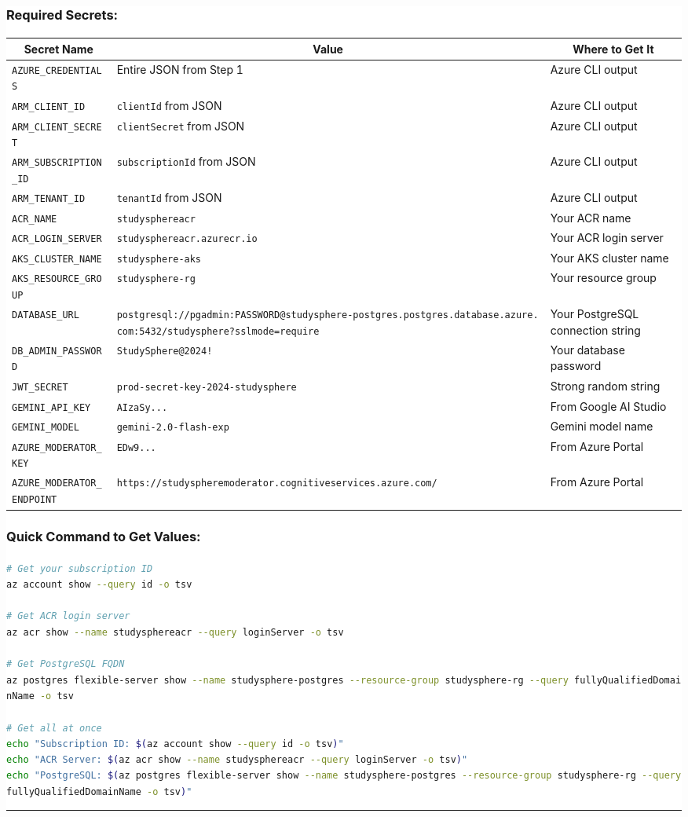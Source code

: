 ### Required Secrets:

| Secret Name | Value | Where to Get It |
|-------------|-------|-----------------|
| `AZURE_CREDENTIALS` | Entire JSON from Step 1 | Azure CLI output |
| `ARM_CLIENT_ID` | `clientId` from JSON | Azure CLI output |
| `ARM_CLIENT_SECRET` | `clientSecret` from JSON | Azure CLI output |
| `ARM_SUBSCRIPTION_ID` | `subscriptionId` from JSON | Azure CLI output |
| `ARM_TENANT_ID` | `tenantId` from JSON | Azure CLI output |
| `ACR_NAME` | `studysphereacr` | Your ACR name |
| `ACR_LOGIN_SERVER` | `studysphereacr.azurecr.io` | Your ACR login server |
| `AKS_CLUSTER_NAME` | `studysphere-aks` | Your AKS cluster name |
| `AKS_RESOURCE_GROUP` | `studysphere-rg` | Your resource group |
| `DATABASE_URL` | `postgresql://pgadmin:PASSWORD@studysphere-postgres.postgres.database.azure.com:5432/studysphere?sslmode=require` | Your PostgreSQL connection string |
| `DB_ADMIN_PASSWORD` | `StudySphere@2024!` | Your database password |
| `JWT_SECRET` | `prod-secret-key-2024-studysphere` | Strong random string |
| `GEMINI_API_KEY` | `AIzaSy...` | From Google AI Studio |
| `GEMINI_MODEL` | `gemini-2.0-flash-exp` | Gemini model name |
| `AZURE_MODERATOR_KEY` | `EDw9...` | From Azure Portal |
| `AZURE_MODERATOR_ENDPOINT` | `https://studyspheremoderator.cognitiveservices.azure.com/` | From Azure Portal |

### Quick Command to Get Values:

```bash
# Get your subscription ID
az account show --query id -o tsv

# Get ACR login server
az acr show --name studysphereacr --query loginServer -o tsv

# Get PostgreSQL FQDN
az postgres flexible-server show --name studysphere-postgres --resource-group studysphere-rg --query fullyQualifiedDomainName -o tsv

# Get all at once
echo "Subscription ID: $(az account show --query id -o tsv)"
echo "ACR Server: $(az acr show --name studysphereacr --query loginServer -o tsv)"
echo "PostgreSQL: $(az postgres flexible-server show --name studysphere-postgres --resource-group studysphere-rg --query fullyQualifiedDomainName -o tsv)"
```

---